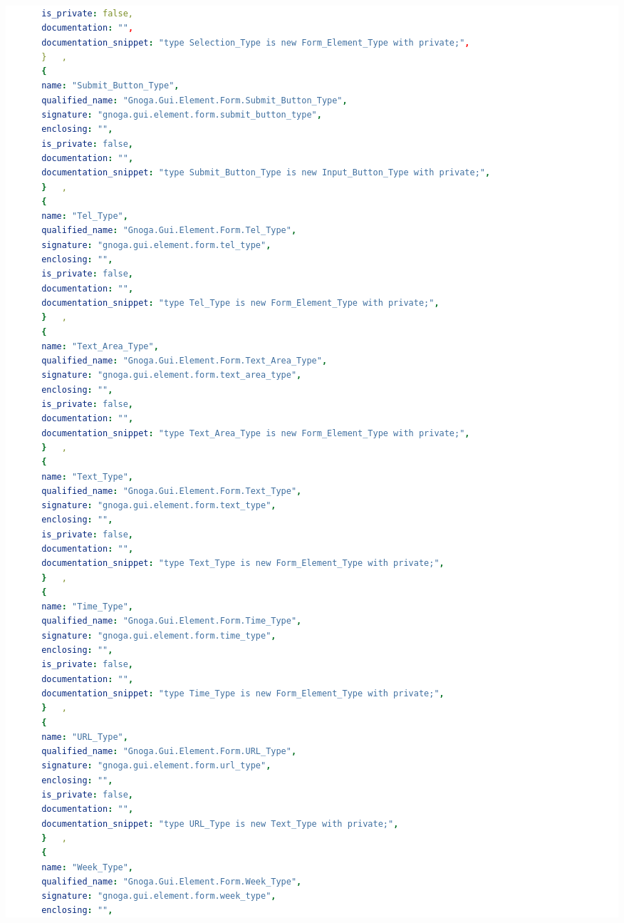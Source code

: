 ```yaml
       is_private: false,
       documentation: "",
       documentation_snippet: "type Selection_Type is new Form_Element_Type with private;",
       }   ,
       {
       name: "Submit_Button_Type",
       qualified_name: "Gnoga.Gui.Element.Form.Submit_Button_Type",
       signature: "gnoga.gui.element.form.submit_button_type",
       enclosing: "",
       is_private: false,
       documentation: "",
       documentation_snippet: "type Submit_Button_Type is new Input_Button_Type with private;",
       }   ,
       {
       name: "Tel_Type",
       qualified_name: "Gnoga.Gui.Element.Form.Tel_Type",
       signature: "gnoga.gui.element.form.tel_type",
       enclosing: "",
       is_private: false,
       documentation: "",
       documentation_snippet: "type Tel_Type is new Form_Element_Type with private;",
       }   ,
       {
       name: "Text_Area_Type",
       qualified_name: "Gnoga.Gui.Element.Form.Text_Area_Type",
       signature: "gnoga.gui.element.form.text_area_type",
       enclosing: "",
       is_private: false,
       documentation: "",
       documentation_snippet: "type Text_Area_Type is new Form_Element_Type with private;",
       }   ,
       {
       name: "Text_Type",
       qualified_name: "Gnoga.Gui.Element.Form.Text_Type",
       signature: "gnoga.gui.element.form.text_type",
       enclosing: "",
       is_private: false,
       documentation: "",
       documentation_snippet: "type Text_Type is new Form_Element_Type with private;",
       }   ,
       {
       name: "Time_Type",
       qualified_name: "Gnoga.Gui.Element.Form.Time_Type",
       signature: "gnoga.gui.element.form.time_type",
       enclosing: "",
       is_private: false,
       documentation: "",
       documentation_snippet: "type Time_Type is new Form_Element_Type with private;",
       }   ,
       {
       name: "URL_Type",
       qualified_name: "Gnoga.Gui.Element.Form.URL_Type",
       signature: "gnoga.gui.element.form.url_type",
       enclosing: "",
       is_private: false,
       documentation: "",
       documentation_snippet: "type URL_Type is new Text_Type with private;",
       }   ,
       {
       name: "Week_Type",
       qualified_name: "Gnoga.Gui.Element.Form.Week_Type",
       signature: "gnoga.gui.element.form.week_type",
       enclosing: "",
```